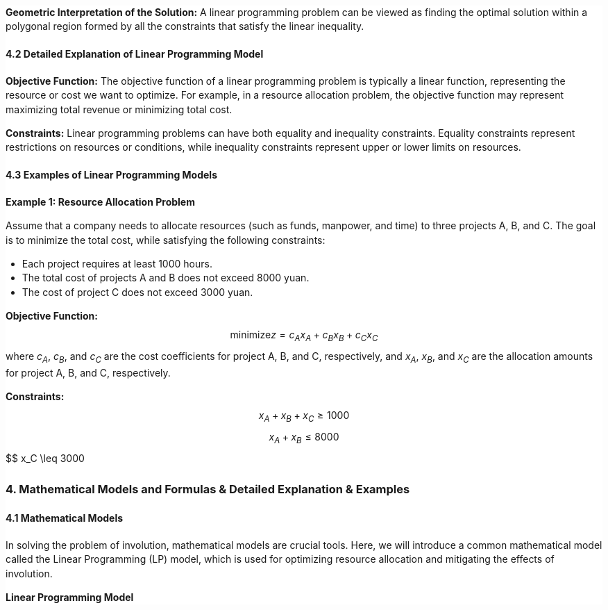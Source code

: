 **Geometric Interpretation of the Solution:**
A linear programming problem can be viewed as finding the optimal solution within a polygonal region formed by all the constraints that satisfy the linear inequality.

#### 4.2 Detailed Explanation of Linear Programming Model

**Objective Function:**
The objective function of a linear programming problem is typically a linear function, representing the resource or cost we want to optimize. For example, in a resource allocation problem, the objective function may represent maximizing total revenue or minimizing total cost.

**Constraints:**
Linear programming problems can have both equality and inequality constraints. Equality constraints represent restrictions on resources or conditions, while inequality constraints represent upper or lower limits on resources.

#### 4.3 Examples of Linear Programming Models

**Example 1: Resource Allocation Problem**

Assume that a company needs to allocate resources (such as funds, manpower, and time) to three projects A, B, and C. The goal is to minimize the total cost, while satisfying the following constraints:

- Each project requires at least 1000 hours.
- The total cost of projects A and B does not exceed 8000 yuan.
- The cost of project C does not exceed 3000 yuan.

**Objective Function:**
$$
\text{minimize} z = c_A x_A + c_B x_B + c_C x_C
$$
where $c_A$, $c_B$, and $c_C$ are the cost coefficients for project A, B, and C, respectively, and $x_A$, $x_B$, and $x_C$ are the allocation amounts for project A, B, and C, respectively.

**Constraints:**
$$
x_A + x_B + x_C \geq 1000
$$
$$
x_A + x_B \leq 8000
$$
$$
x_C \leq 3000

### 4. Mathematical Models and Formulas & Detailed Explanation & Examples

#### 4.1 Mathematical Models

In solving the problem of involution, mathematical models are crucial tools. Here, we will introduce a common mathematical model called the Linear Programming (LP) model, which is used for optimizing resource allocation and mitigating the effects of involution.

**Linear Programming Model**
